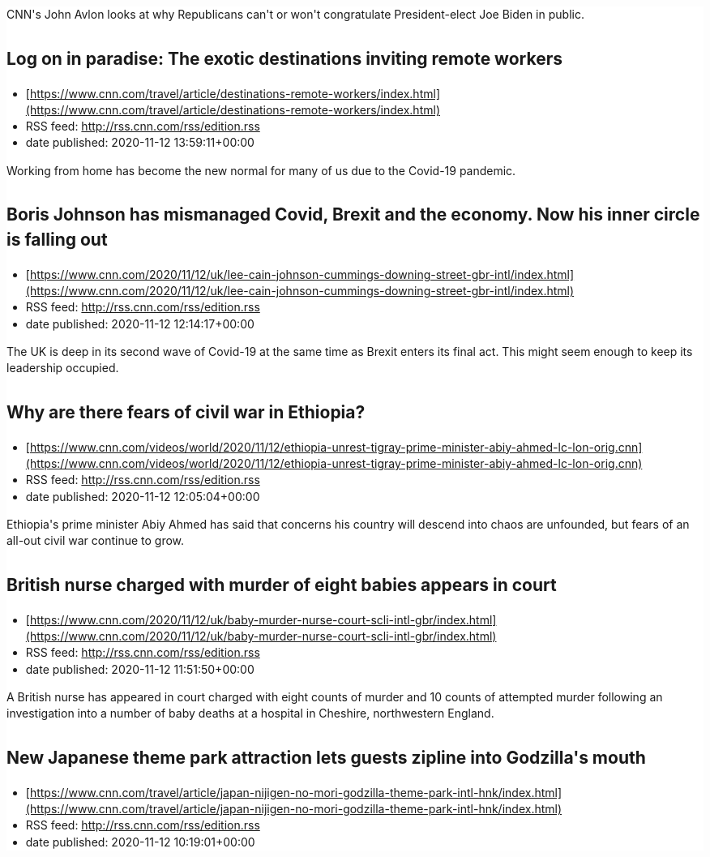 CNN's John Avlon looks at why Republicans can't or won't congratulate President-elect Joe Biden in public.

## Log on in paradise: The exotic destinations inviting remote workers
 - [https://www.cnn.com/travel/article/destinations-remote-workers/index.html](https://www.cnn.com/travel/article/destinations-remote-workers/index.html)
 - RSS feed: http://rss.cnn.com/rss/edition.rss
 - date published: 2020-11-12 13:59:11+00:00

Working from home has become the new normal for many of us due to the Covid-19 pandemic.

## Boris Johnson has mismanaged Covid, Brexit and the economy. Now his inner circle is falling out
 - [https://www.cnn.com/2020/11/12/uk/lee-cain-johnson-cummings-downing-street-gbr-intl/index.html](https://www.cnn.com/2020/11/12/uk/lee-cain-johnson-cummings-downing-street-gbr-intl/index.html)
 - RSS feed: http://rss.cnn.com/rss/edition.rss
 - date published: 2020-11-12 12:14:17+00:00

The UK is deep in its second wave of Covid-19 at the same time as Brexit enters its final act. This might seem enough to keep its leadership occupied.

## Why are there fears of civil war in Ethiopia?
 - [https://www.cnn.com/videos/world/2020/11/12/ethiopia-unrest-tigray-prime-minister-abiy-ahmed-lc-lon-orig.cnn](https://www.cnn.com/videos/world/2020/11/12/ethiopia-unrest-tigray-prime-minister-abiy-ahmed-lc-lon-orig.cnn)
 - RSS feed: http://rss.cnn.com/rss/edition.rss
 - date published: 2020-11-12 12:05:04+00:00

Ethiopia's prime minister Abiy Ahmed has said that concerns his country will descend into chaos are unfounded, but fears of an all-out civil war continue to grow.

## British nurse charged with murder of eight babies appears in court
 - [https://www.cnn.com/2020/11/12/uk/baby-murder-nurse-court-scli-intl-gbr/index.html](https://www.cnn.com/2020/11/12/uk/baby-murder-nurse-court-scli-intl-gbr/index.html)
 - RSS feed: http://rss.cnn.com/rss/edition.rss
 - date published: 2020-11-12 11:51:50+00:00

A British nurse has appeared in court charged with eight counts of murder and 10 counts of attempted murder following an investigation into a number of baby deaths at a hospital in Cheshire, northwestern England.

## New Japanese theme park attraction lets guests zipline into Godzilla's mouth
 - [https://www.cnn.com/travel/article/japan-nijigen-no-mori-godzilla-theme-park-intl-hnk/index.html](https://www.cnn.com/travel/article/japan-nijigen-no-mori-godzilla-theme-park-intl-hnk/index.html)
 - RSS feed: http://rss.cnn.com/rss/edition.rss
 - date published: 2020-11-12 10:19:01+00:00
